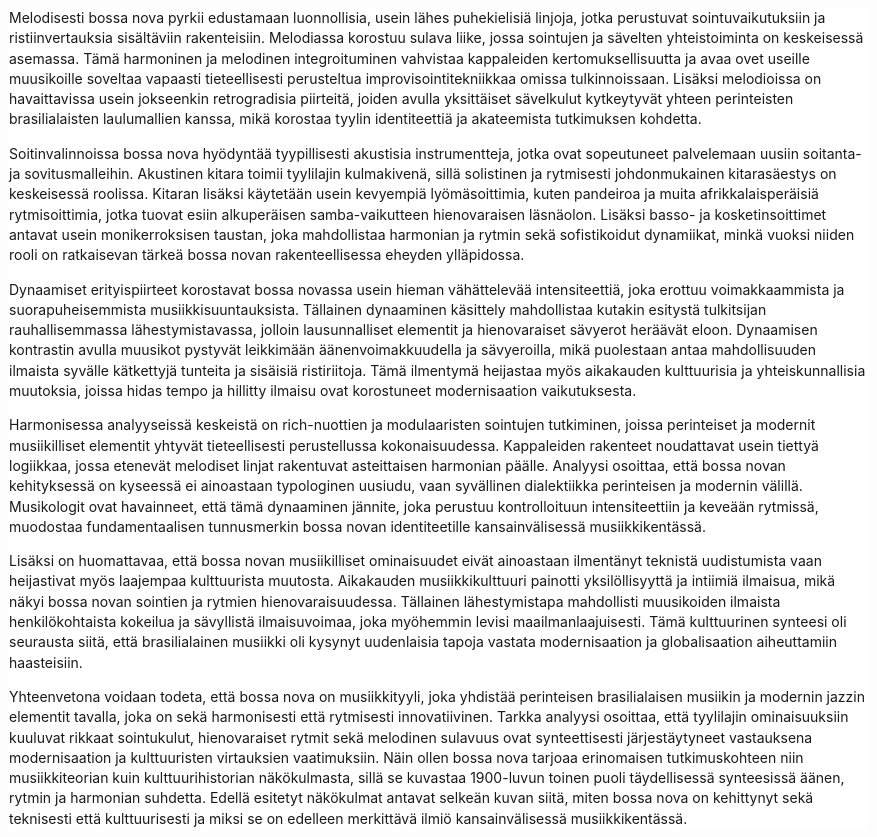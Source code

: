 Melodisesti bossa nova pyrkii edustamaan luonnollisia, usein lähes puhekielisiä linjoja, jotka
perustuvat sointuvaikutuksiin ja ristiinvertauksia sisältäviin rakenteisiin. Melodiassa korostuu
sulava liike, jossa sointujen ja sävelten yhteistoiminta on keskeisessä asemassa. Tämä harmoninen ja
melodinen integroituminen vahvistaa kappaleiden kertomuksellisuutta ja avaa ovet useille muusikoille
soveltaa vapaasti tieteellisesti perusteltua improvisointitekniikkaa omissa tulkinnoissaan. Lisäksi
melodioissa on havaittavissa usein jokseenkin retrogradisia piirteitä, joiden avulla yksittäiset
sävelkulut kytkeytyvät yhteen perinteisten brasilialaisten laulumallien kanssa, mikä korostaa tyylin
identiteettiä ja akateemista tutkimuksen kohdetta.

Soitinvalinnoissa bossa nova hyödyntää tyypillisesti akustisia instrumentteja, jotka ovat
sopeutuneet palvelemaan uusiin soitanta- ja sovitusmalleihin. Akustinen kitara toimii tyylilajin
kulmakivenä, sillä solistinen ja rytmisesti johdonmukainen kitarasäestys on keskeisessä roolissa.
Kitaran lisäksi käytetään usein kevyempiä lyömäsoittimia, kuten pandeiroa ja muita
afrikkalaisperäisiä rytmisoittimia, jotka tuovat esiin alkuperäisen samba-vaikutteen hienovaraisen
läsnäolon. Lisäksi basso- ja kosketinsoittimet antavat usein monikerroksisen taustan, joka
mahdollistaa harmonian ja rytmin sekä sofistikoidut dynamiikat, minkä vuoksi niiden rooli on
ratkaisevan tärkeä bossa novan rakenteellisessa eheyden ylläpidossa.

Dynaamiset erityispiirteet korostavat bossa novassa usein hieman vähättelevää intensiteettiä, joka
erottuu voimakkaammista ja suorapuheisemmista musiikkisuuntauksista. Tällainen dynaaminen käsittely
mahdollistaa kutakin esitystä tulkitsijan rauhallisemmassa lähestymistavassa, jolloin lausunnalliset
elementit ja hienovaraiset sävyerot heräävät eloon. Dynaamisen kontrastin avulla muusikot pystyvät
leikkimään äänenvoimakkuudella ja sävyeroilla, mikä puolestaan antaa mahdollisuuden ilmaista syvälle
kätkettyjä tunteita ja sisäisiä ristiriitoja. Tämä ilmentymä heijastaa myös aikakauden kulttuurisia
ja yhteiskunnallisia muutoksia, joissa hidas tempo ja hillitty ilmaisu ovat korostuneet
modernisaation vaikutuksesta.

Harmonisessa analyyseissä keskeistä on rich-nuottien ja modulaaristen sointujen tutkiminen, joissa
perinteiset ja modernit musiikilliset elementit yhtyvät tieteellisesti perustellussa
kokonaisuudessa. Kappaleiden rakenteet noudattavat usein tiettyä logiikkaa, jossa etenevät melodiset
linjat rakentuvat asteittaisen harmonian päälle. Analyysi osoittaa, että bossa novan kehityksessä on
kyseessä ei ainoastaan typologinen uusiudu, vaan syvällinen dialektiikka perinteisen ja modernin
välillä. Musikologit ovat havainneet, että tämä dynaaminen jännite, joka perustuu kontrolloituun
intensiteettiin ja keveään rytmissä, muodostaa fundamentaalisen tunnusmerkin bossa novan
identiteetille kansainvälisessä musiikkikentässä.

Lisäksi on huomattavaa, että bossa novan musiikilliset ominaisuudet eivät ainoastaan ilmentänyt
teknistä uudistumista vaan heijastivat myös laajempaa kulttuurista muutosta. Aikakauden
musiikkikulttuuri painotti yksilöllisyyttä ja intiimiä ilmaisua, mikä näkyi bossa novan sointien ja
rytmien hienovaraisuudessa. Tällainen lähestymistapa mahdollisti muusikoiden ilmaista
henkilökohtaista kokeilua ja sävyllistä ilmaisuvoimaa, joka myöhemmin levisi maailmanlaajuisesti.
Tämä kulttuurinen synteesi oli seurausta siitä, että brasilialainen musiikki oli kysynyt uudenlaisia
tapoja vastata modernisaation ja globalisaation aiheuttamiin haasteisiin.

Yhteenvetona voidaan todeta, että bossa nova on musiikkityyli, joka yhdistää perinteisen
brasilialaisen musiikin ja modernin jazzin elementit tavalla, joka on sekä harmonisesti että
rytmisesti innovatiivinen. Tarkka analyysi osoittaa, että tyylilajin ominaisuuksiin kuuluvat rikkaat
sointukulut, hienovaraiset rytmit sekä melodinen sulavuus ovat synteettisesti järjestäytyneet
vastauksena modernisaation ja kulttuuristen virtauksien vaatimuksiin. Näin ollen bossa nova tarjoaa
erinomaisen tutkimuskohteen niin musiikkiteorian kuin kulttuurihistorian näkökulmasta, sillä se
kuvastaa 1900-luvun toinen puoli täydellisessä synteesissä äänen, rytmin ja harmonian suhdetta.
Edellä esitetyt näkökulmat antavat selkeän kuvan siitä, miten bossa nova on kehittynyt sekä
teknisesti että kulttuurisesti ja miksi se on edelleen merkittävä ilmiö kansainvälisessä
musiikkikentässä.
